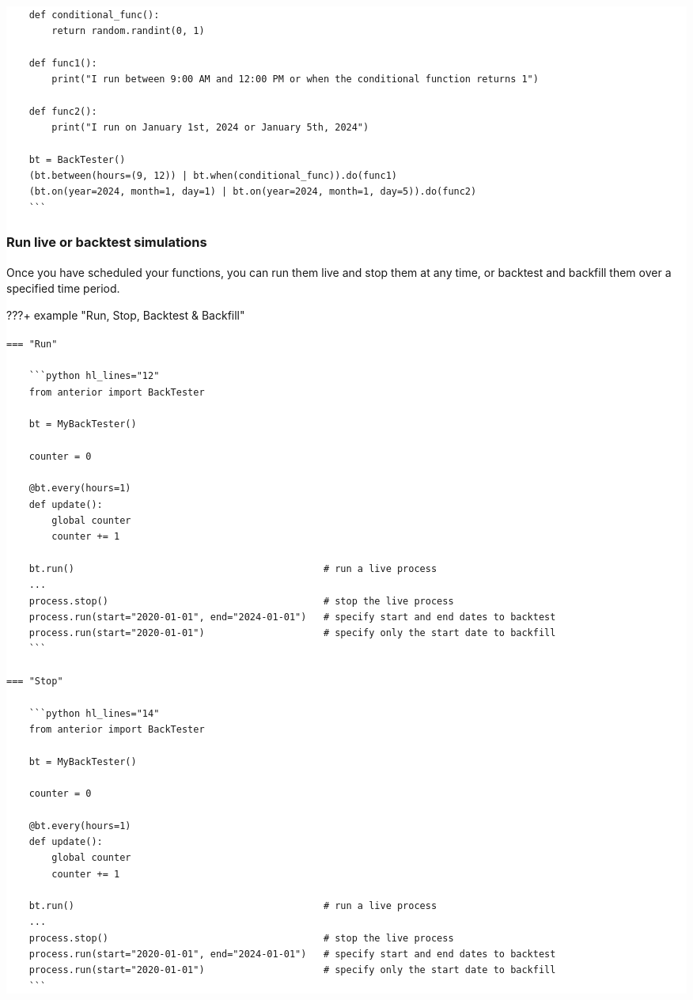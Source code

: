         def conditional_func():
            return random.randint(0, 1)

        def func1():
            print("I run between 9:00 AM and 12:00 PM or when the conditional function returns 1")

        def func2():
            print("I run on January 1st, 2024 or January 5th, 2024")

        bt = BackTester()
        (bt.between(hours=(9, 12)) | bt.when(conditional_func)).do(func1)
        (bt.on(year=2024, month=1, day=1) | bt.on(year=2024, month=1, day=5)).do(func2)
        ```

### Run live or backtest simulations

Once you have scheduled your functions, you can run them live and stop them at any time, or backtest and backfill them
over a specified time period.

???+ example "Run, Stop, Backtest & Backfill"

    === "Run"

        ```python hl_lines="12"
        from anterior import BackTester

        bt = MyBackTester()

        counter = 0

        @bt.every(hours=1)
        def update():
            global counter
            counter += 1

        bt.run()                                            # run a live process 
        ...
        process.stop()                                      # stop the live process
        process.run(start="2020-01-01", end="2024-01-01")   # specify start and end dates to backtest
        process.run(start="2020-01-01")                     # specify only the start date to backfill
        ```
    
    === "Stop"

        ```python hl_lines="14"
        from anterior import BackTester

        bt = MyBackTester()

        counter = 0

        @bt.every(hours=1)
        def update():
            global counter
            counter += 1

        bt.run()                                            # run a live process 
        ...
        process.stop()                                      # stop the live process
        process.run(start="2020-01-01", end="2024-01-01")   # specify start and end dates to backtest
        process.run(start="2020-01-01")                     # specify only the start date to backfill
        ```
    